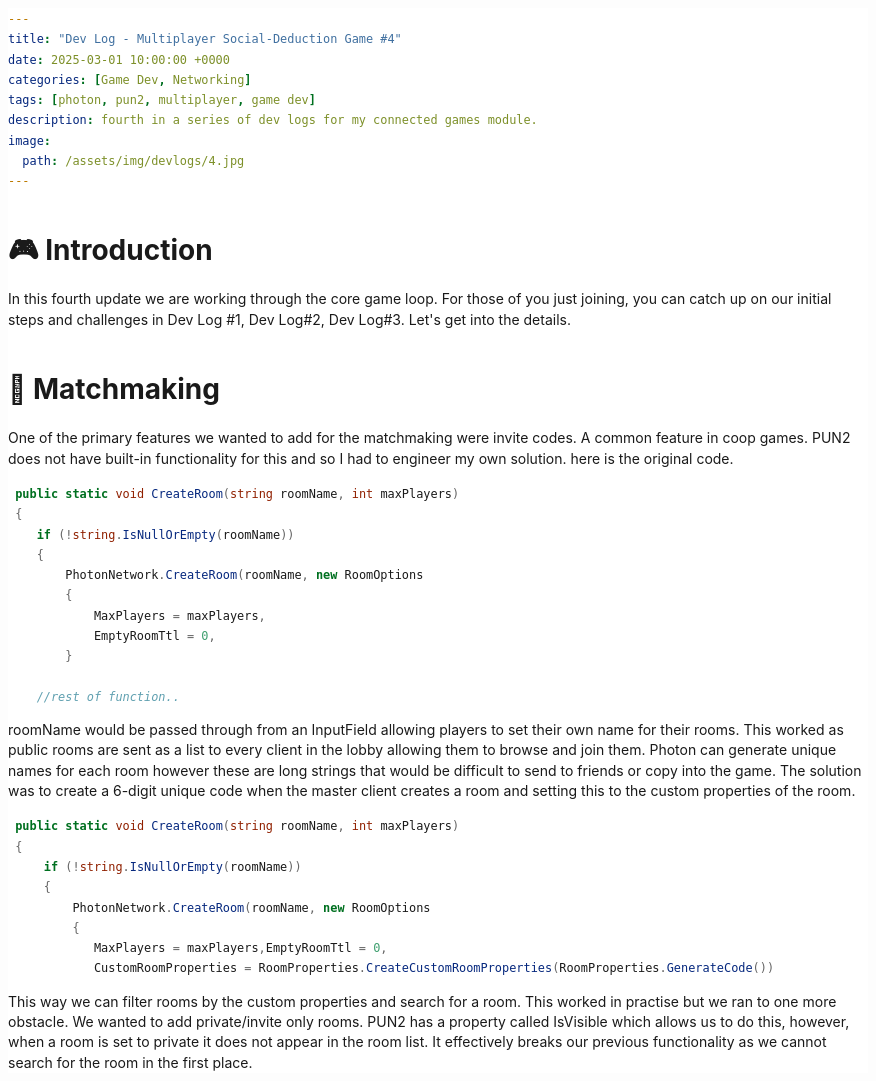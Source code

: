 ```yaml
---
title: "Dev Log - Multiplayer Social-Deduction Game #4"
date: 2025-03-01 10:00:00 +0000
categories: [Game Dev, Networking]
tags: [photon, pun2, multiplayer, game dev]   
description: fourth in a series of dev logs for my connected games module.
image:  
  path: /assets/img/devlogs/4.jpg
---
```


# 🎮 Introduction

In this fourth update we are working through the core game loop. For those of you just joining, you can catch up on our initial steps and challenges in Dev Log #1, Dev Log#2, Dev Log#3. Let's get into the details.


# 🤝 Matchmaking

One of the primary features we wanted to add for the matchmaking were invite codes. A common feature in coop games. PUN2 does not have built-in functionality for this and so I had to engineer my own solution. here is the original code.

```c#
 public static void CreateRoom(string roomName, int maxPlayers)
 {
 	if (!string.IsNullOrEmpty(roomName))
	{
		PhotonNetwork.CreateRoom(roomName, new RoomOptions 
		{ 
			MaxPlayers = maxPlayers, 
			EmptyRoomTtl = 0, 
		}

    //rest of function..
```

roomName would be passed through from an InputField allowing players to set their own name for their rooms. This worked as public rooms are sent as a list to every client in the lobby allowing them to browse and join them. Photon can generate unique names for each room however these are long strings that would be difficult to send to friends or copy into the game. The solution was to create a 6-digit unique code when the master client creates a room and setting this to the custom properties of the room. 

```c#
 public static void CreateRoom(string roomName, int maxPlayers)
 {
     if (!string.IsNullOrEmpty(roomName))
     {
         PhotonNetwork.CreateRoom(roomName, new RoomOptions 
         { 
            MaxPlayers = maxPlayers,EmptyRoomTtl = 0, 
	        CustomRoomProperties = RoomProperties.CreateCustomRoomProperties(RoomProperties.GenerateCode())
```
This way we can filter rooms by the custom properties and search for a room. This worked in practise but we ran to one more obstacle. We wanted to add private/invite only rooms. PUN2 has a property called IsVisible which allows us to do this, however, when a room is set to private it does not appear in the room list. It effectively breaks our previous functionality as we cannot search for the room in the first place. 
